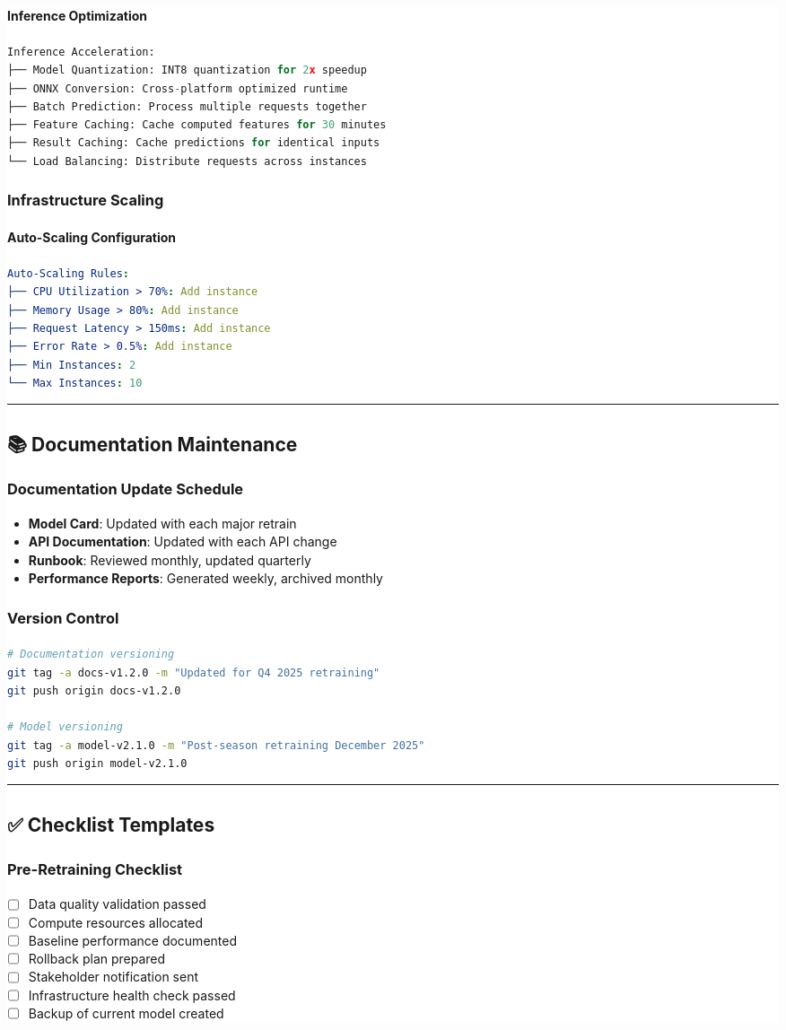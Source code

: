 #### **Inference Optimization**
```python
Inference Acceleration:
├── Model Quantization: INT8 quantization for 2x speedup
├── ONNX Conversion: Cross-platform optimized runtime
├── Batch Prediction: Process multiple requests together
├── Feature Caching: Cache computed features for 30 minutes
├── Result Caching: Cache predictions for identical inputs
└── Load Balancing: Distribute requests across instances
```

### **Infrastructure Scaling**

#### **Auto-Scaling Configuration**
```yaml
Auto-Scaling Rules:
├── CPU Utilization > 70%: Add instance
├── Memory Usage > 80%: Add instance  
├── Request Latency > 150ms: Add instance
├── Error Rate > 0.5%: Add instance
├── Min Instances: 2
└── Max Instances: 10
```

---

## 📚 **Documentation Maintenance**

### **Documentation Update Schedule**
- **Model Card**: Updated with each major retrain
- **API Documentation**: Updated with each API change
- **Runbook**: Reviewed monthly, updated quarterly
- **Performance Reports**: Generated weekly, archived monthly

### **Version Control**
```bash
# Documentation versioning
git tag -a docs-v1.2.0 -m "Updated for Q4 2025 retraining"
git push origin docs-v1.2.0

# Model versioning  
git tag -a model-v2.1.0 -m "Post-season retraining December 2025"
git push origin model-v2.1.0
```

---

## ✅ **Checklist Templates**

### **Pre-Retraining Checklist**
- [ ] Data quality validation passed
- [ ] Compute resources allocated
- [ ] Baseline performance documented
- [ ] Rollback plan prepared
- [ ] Stakeholder notification sent
- [ ] Infrastructure health check passed
- [ ] Backup of current model created
